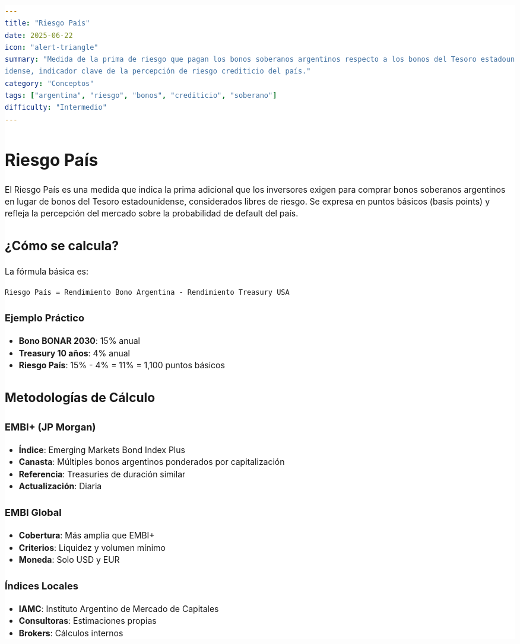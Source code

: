 ```yaml
---
title: "Riesgo País"
date: 2025-06-22
icon: "alert-triangle"
summary: "Medida de la prima de riesgo que pagan los bonos soberanos argentinos respecto a los bonos del Tesoro estadounidense, indicador clave de la percepción de riesgo crediticio del país."
category: "Conceptos"
tags: ["argentina", "riesgo", "bonos", "crediticio", "soberano"]
difficulty: "Intermedio"
---
```


# Riesgo País

El Riesgo País es una medida que indica la prima adicional que los inversores exigen para comprar bonos soberanos argentinos en lugar de bonos del Tesoro estadounidense, considerados libres de riesgo. Se expresa en puntos básicos (basis points) y refleja la percepción del mercado sobre la probabilidad de default del país.

## ¿Cómo se calcula?

La fórmula básica es:

```
Riesgo País = Rendimiento Bono Argentina - Rendimiento Treasury USA
```

### Ejemplo Práctico
- **Bono BONAR 2030**: 15% anual
- **Treasury 10 años**: 4% anual
- **Riesgo País**: 15% - 4% = 11% = 1,100 puntos básicos

## Metodologías de Cálculo

### EMBI+ (JP Morgan)
- **Índice**: Emerging Markets Bond Index Plus
- **Canasta**: Múltiples bonos argentinos ponderados por capitalización
- **Referencia**: Treasuries de duración similar
- **Actualización**: Diaria

### EMBI Global
- **Cobertura**: Más amplia que EMBI+
- **Criterios**: Liquidez y volumen mínimo
- **Moneda**: Solo USD y EUR

### Índices Locales
- **IAMC**: Instituto Argentino de Mercado de Capitales
- **Consultoras**: Estimaciones propias
- **Brokers**: Cálculos internos
